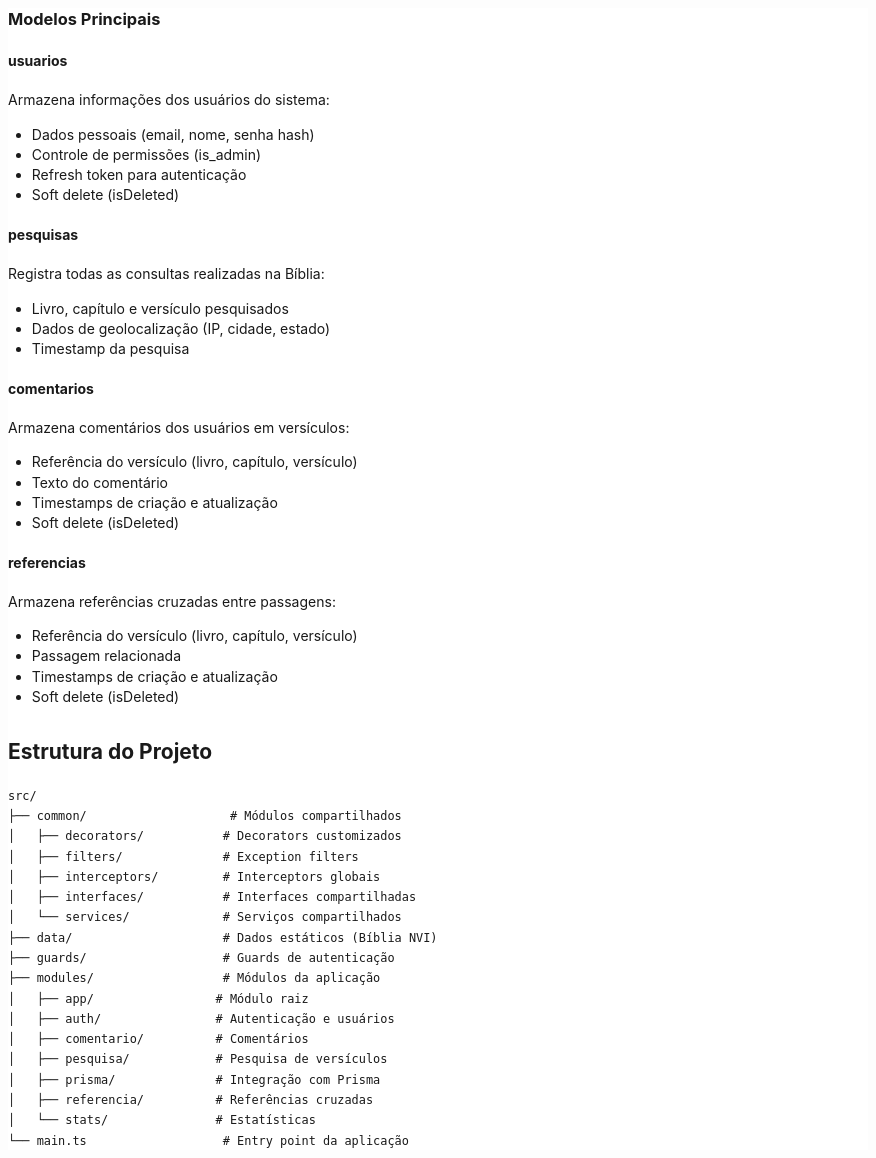 ### Modelos Principais

#### usuarios
Armazena informações dos usuários do sistema:
- Dados pessoais (email, nome, senha hash)
- Controle de permissões (is_admin)
- Refresh token para autenticação
- Soft delete (isDeleted)

#### pesquisas
Registra todas as consultas realizadas na Bíblia:
- Livro, capítulo e versículo pesquisados
- Dados de geolocalização (IP, cidade, estado)
- Timestamp da pesquisa

#### comentarios
Armazena comentários dos usuários em versículos:
- Referência do versículo (livro, capítulo, versículo)
- Texto do comentário
- Timestamps de criação e atualização
- Soft delete (isDeleted)

#### referencias
Armazena referências cruzadas entre passagens:
- Referência do versículo (livro, capítulo, versículo)
- Passagem relacionada
- Timestamps de criação e atualização
- Soft delete (isDeleted)

## Estrutura do Projeto

```
src/
├── common/                    # Módulos compartilhados
│   ├── decorators/           # Decorators customizados
│   ├── filters/              # Exception filters
│   ├── interceptors/         # Interceptors globais
│   ├── interfaces/           # Interfaces compartilhadas
│   └── services/             # Serviços compartilhados
├── data/                     # Dados estáticos (Bíblia NVI)
├── guards/                   # Guards de autenticação
├── modules/                  # Módulos da aplicação
│   ├── app/                 # Módulo raiz
│   ├── auth/                # Autenticação e usuários
│   ├── comentario/          # Comentários
│   ├── pesquisa/            # Pesquisa de versículos
│   ├── prisma/              # Integração com Prisma
│   ├── referencia/          # Referências cruzadas
│   └── stats/               # Estatísticas
└── main.ts                   # Entry point da aplicação
```
